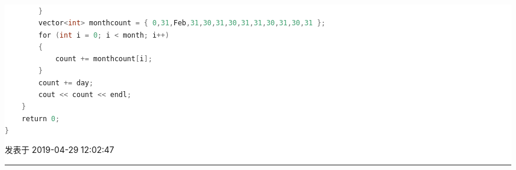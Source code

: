 ```cpp
        }
        vector<int> monthcount = { 0,31,Feb,31,30,31,30,31,31,30,31,30,31 };
        for (int i = 0; i < month; i++)
        {
            count += monthcount[i];
        }
        count += day;
        cout << count << endl;
    }
    return 0;
}
```

发表于 2019-04-29 12:02:47

* * *